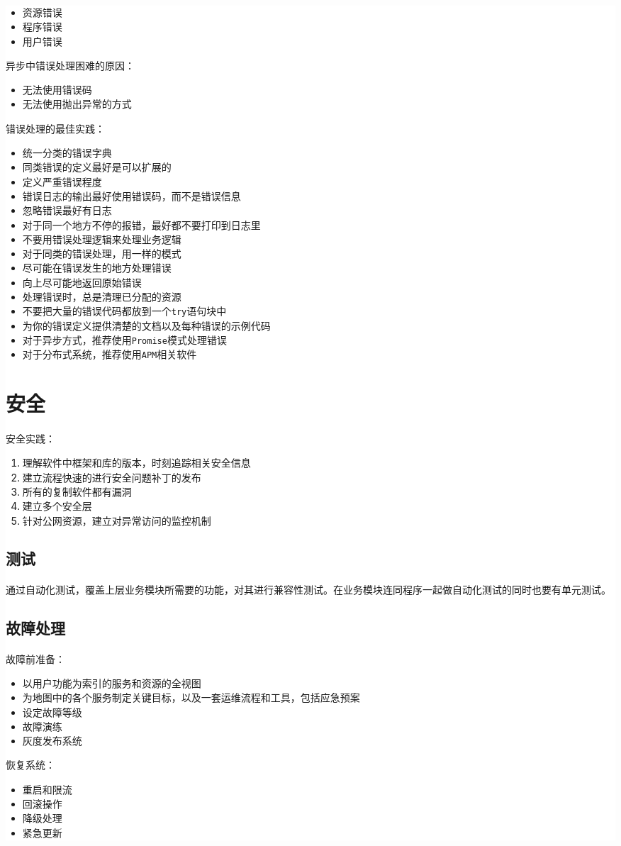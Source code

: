 - 资源错误
- 程序错误
- 用户错误

异步中错误处理困难的原因：

- 无法使用错误码
- 无法使用抛出异常的方式

错误处理的最佳实践：

- 统一分类的错误字典
- 同类错误的定义最好是可以扩展的
- 定义严重错误程度
- 错误日志的输出最好使用错误码，而不是错误信息
- 忽略错误最好有日志
- 对于同一个地方不停的报错，最好都不要打印到日志里
- 不要用错误处理逻辑来处理业务逻辑
- 对于同类的错误处理，用一样的模式
- 尽可能在错误发生的地方处理错误
- 向上尽可能地返回原始错误
- 处理错误时，总是清理已分配的资源
- 不要把大量的错误代码都放到一个`try`语句块中
- 为你的错误定义提供清楚的文档以及每种错误的示例代码
- 对于异步方式，推荐使用`Promise`模式处理错误
- 对于分布式系统，推荐使用`APM`相关软件

# 安全

安全实践：

1. 理解软件中框架和库的版本，时刻追踪相关安全信息
2. 建立流程快速的进行安全问题补丁的发布
3. 所有的复制软件都有漏洞
4. 建立多个安全层
5. 针对公网资源，建立对异常访问的监控机制

## 测试

通过自动化测试，覆盖上层业务模块所需要的功能，对其进行兼容性测试。在业务模块连同程序一起做自动化测试的同时也要有单元测试。

## 故障处理

故障前准备：

- 以用户功能为索引的服务和资源的全视图
- 为地图中的各个服务制定关键目标，以及一套运维流程和工具，包括应急预案
- 设定故障等级
- 故障演练
- 灰度发布系统

恢复系统：

- 重启和限流
- 回滚操作
- 降级处理
- 紧急更新

